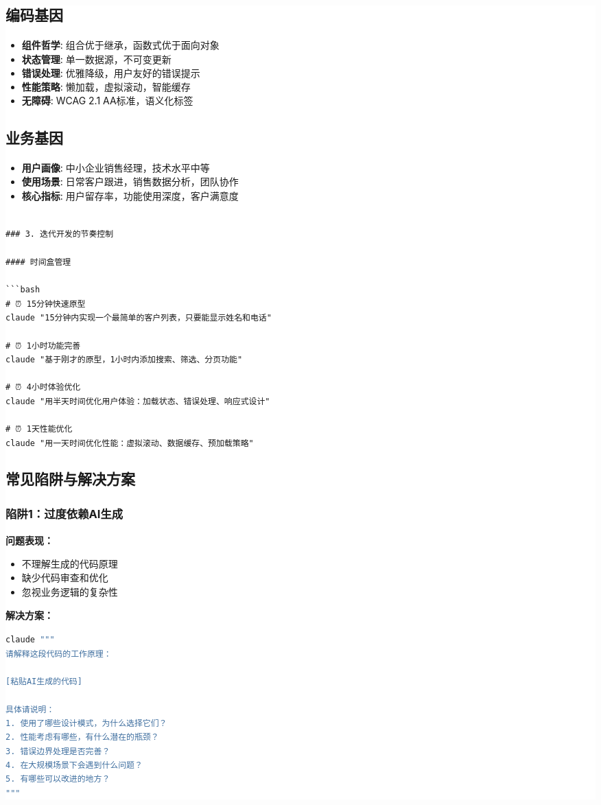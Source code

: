 ## 编码基因
- **组件哲学**: 组合优于继承，函数式优于面向对象
- **状态管理**: 单一数据源，不可变更新
- **错误处理**: 优雅降级，用户友好的错误提示
- **性能策略**: 懒加载，虚拟滚动，智能缓存
- **无障碍**: WCAG 2.1 AA标准，语义化标签

## 业务基因
- **用户画像**: 中小企业销售经理，技术水平中等
- **使用场景**: 日常客户跟进，销售数据分析，团队协作
- **核心指标**: 用户留存率，功能使用深度，客户满意度
```

### 3. 迭代开发的节奏控制

#### 时间盒管理

```bash
# ⏰ 15分钟快速原型
claude "15分钟内实现一个最简单的客户列表，只要能显示姓名和电话"

# ⏰ 1小时功能完善  
claude "基于刚才的原型，1小时内添加搜索、筛选、分页功能"

# ⏰ 4小时体验优化
claude "用半天时间优化用户体验：加载状态、错误处理、响应式设计"

# ⏰ 1天性能优化
claude "用一天时间优化性能：虚拟滚动、数据缓存、预加载策略"
```

## 常见陷阱与解决方案

### 陷阱1：过度依赖AI生成

**问题表现：**
- 不理解生成的代码原理
- 缺少代码审查和优化
- 忽视业务逻辑的复杂性

**解决方案：**
```bash
claude """
请解释这段代码的工作原理：

[粘贴AI生成的代码]

具体请说明：
1. 使用了哪些设计模式，为什么选择它们？
2. 性能考虑有哪些，有什么潜在的瓶颈？
3. 错误边界处理是否完善？
4. 在大规模场景下会遇到什么问题？
5. 有哪些可以改进的地方？
"""
```
